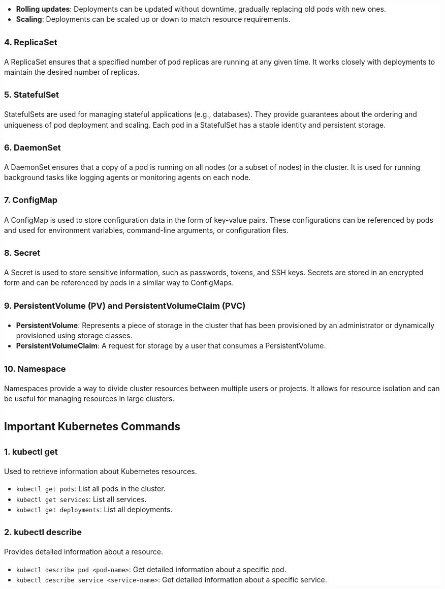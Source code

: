 - **Rolling updates**: Deployments can be updated without downtime, gradually replacing old pods with new ones.
- **Scaling**: Deployments can be scaled up or down to match resource requirements.

### 4. **ReplicaSet**
A ReplicaSet ensures that a specified number of pod replicas are running at any given time. It works closely with deployments to maintain the desired number of replicas.

### 5. **StatefulSet**
StatefulSets are used for managing stateful applications (e.g., databases). They provide guarantees about the ordering and uniqueness of pod deployment and scaling. Each pod in a StatefulSet has a stable identity and persistent storage.

### 6. **DaemonSet**
A DaemonSet ensures that a copy of a pod is running on all nodes (or a subset of nodes) in the cluster. It is used for running background tasks like logging agents or monitoring agents on each node.

### 7. **ConfigMap**
A ConfigMap is used to store configuration data in the form of key-value pairs. These configurations can be referenced by pods and used for environment variables, command-line arguments, or configuration files.

### 8. **Secret**
A Secret is used to store sensitive information, such as passwords, tokens, and SSH keys. Secrets are stored in an encrypted form and can be referenced by pods in a similar way to ConfigMaps.

### 9. **PersistentVolume (PV) and PersistentVolumeClaim (PVC)**
- **PersistentVolume**: Represents a piece of storage in the cluster that has been provisioned by an administrator or dynamically provisioned using storage classes.
- **PersistentVolumeClaim**: A request for storage by a user that consumes a PersistentVolume.

### 10. **Namespace**
Namespaces provide a way to divide cluster resources between multiple users or projects. It allows for resource isolation and can be useful for managing resources in large clusters.

## Important Kubernetes Commands

### 1. **kubectl get**
Used to retrieve information about Kubernetes resources.

- `kubectl get pods`: List all pods in the cluster.
- `kubectl get services`: List all services.
- `kubectl get deployments`: List all deployments.

### 2. **kubectl describe**
Provides detailed information about a resource.

- `kubectl describe pod <pod-name>`: Get detailed information about a specific pod.
- `kubectl describe service <service-name>`: Get detailed information about a specific service.
